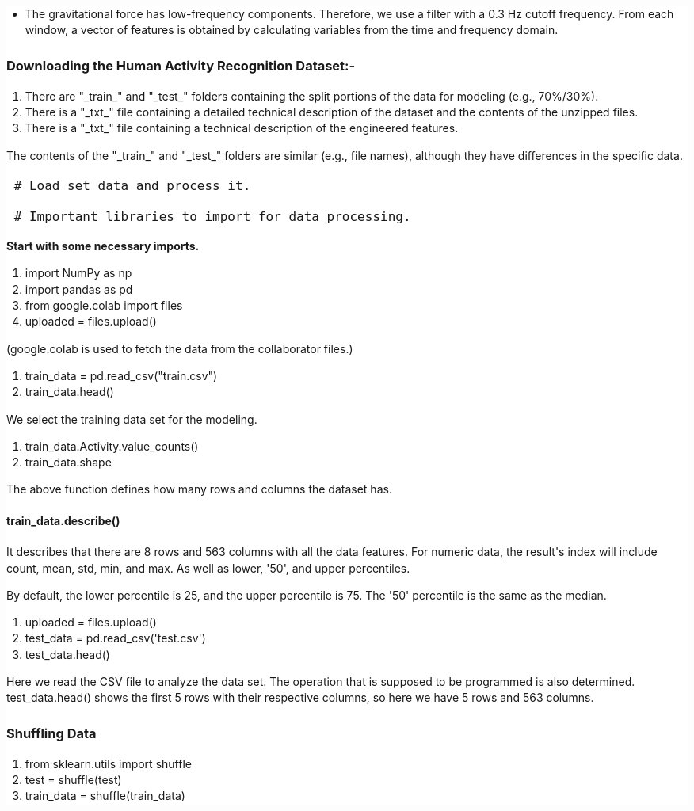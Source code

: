 - The gravitational force has low-frequency components. Therefore, we use a filter with a 0.3 Hz cutoff frequency. From each window, a vector of features is obtained by calculating variables from the time and frequency domain.

### Downloading the Human Activity Recognition Dataset:-

1. There are "\_train\_" and "\_test\_" folders containing the split portions of the data for modeling (e.g., 70%/30%).
2. There is a "\_txt\_" file containing a detailed technical description of the dataset and the contents of the unzipped files.
3. There is a "\_txt\_" file containing a technical description of the engineered features.

The contents of the "\_train\_" and "\_test\_" folders are similar (e.g., file names), although they have differences in the specific data.

<pre style="font-size:16px"> # Load set data and process it. </pre>

<pre style="font-size:16px"> # Important libraries to import for data processing. </pre>

**Start with some necessary imports.**

1. import NumPy as np
2. import pandas as pd
3. from google.colab import files
4. uploaded = files.upload()

(google.colab is used to fetch the data from the collaborator files.)

1. train_data = pd.read_csv("train.csv")
2. train_data.head()

We select the training data set for the modeling.

1. train_data.Activity.value_counts()
2. train_data.shape

The above function defines how many rows and columns the dataset has.

#### train_data.describe()

It describes that there are 8 rows and 563 columns with all the data features. For numeric data, the result's index will include count, mean, std, min, and max. As well as lower, '50', and upper percentiles.

By default, the lower percentile is 25, and the upper percentile is 75. The '50' percentile is the same as the median.

1. uploaded = files.upload()
2. test_data = pd.read_csv('test.csv')
3. test_data.head()

Here we read the CSV file to analyze the data set. The operation that is supposed to be programmed is also determined. test_data.head() shows the first 5 rows with their respective columns, so here we have 5 rows and 563 columns.

### Shuffling Data

1. from sklearn.utils import shuffle
2. test = shuffle(test)
3. train_data = shuffle(train_data)
